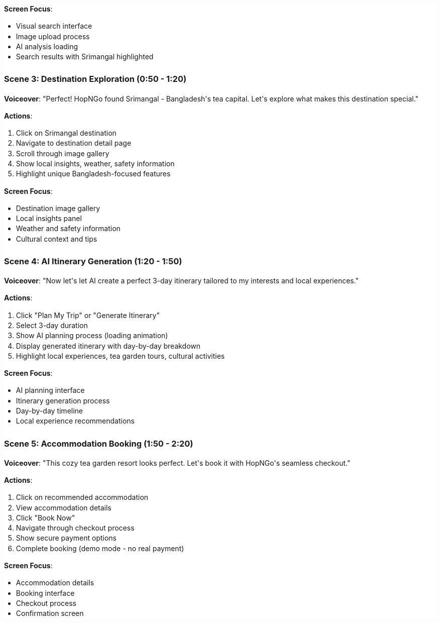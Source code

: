 **Screen Focus**: 
- Visual search interface
- Image upload process
- AI analysis loading
- Search results with Srimangal highlighted

### Scene 3: Destination Exploration (0:50 - 1:20)
**Voiceover**: "Perfect! HopNGo found Srimangal - Bangladesh's tea capital. Let's explore what makes this destination special."

**Actions**:
1. Click on Srimangal destination
2. Navigate to destination detail page
3. Scroll through image gallery
4. Show local insights, weather, safety information
5. Highlight unique Bangladesh-focused features

**Screen Focus**:
- Destination image gallery
- Local insights panel
- Weather and safety information
- Cultural context and tips

### Scene 4: AI Itinerary Generation (1:20 - 1:50)
**Voiceover**: "Now let's let AI create a perfect 3-day itinerary tailored to my interests and local experiences."

**Actions**:
1. Click "Plan My Trip" or "Generate Itinerary"
2. Select 3-day duration
3. Show AI planning process (loading animation)
4. Display generated itinerary with day-by-day breakdown
5. Highlight local experiences, tea garden tours, cultural activities

**Screen Focus**:
- AI planning interface
- Itinerary generation process
- Day-by-day timeline
- Local experience recommendations

### Scene 5: Accommodation Booking (1:50 - 2:20)
**Voiceover**: "This cozy tea garden resort looks perfect. Let's book it with HopNGo's seamless checkout."

**Actions**:
1. Click on recommended accommodation
2. View accommodation details
3. Click "Book Now"
4. Navigate through checkout process
5. Show secure payment options
6. Complete booking (demo mode - no real payment)

**Screen Focus**:
- Accommodation details
- Booking interface
- Checkout process
- Confirmation screen

